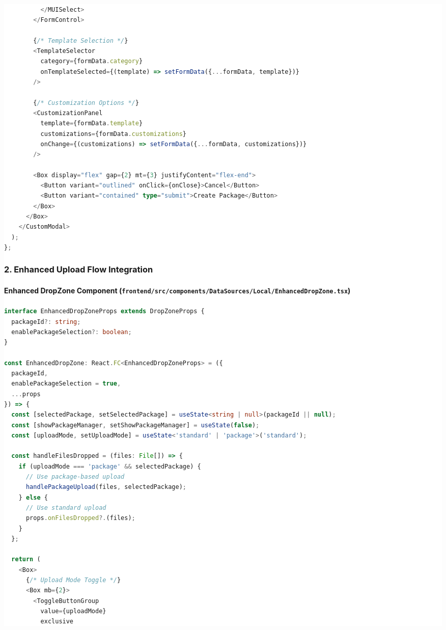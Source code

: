 ```typescript
          </MUISelect>
        </FormControl>
        
        {/* Template Selection */}
        <TemplateSelector 
          category={formData.category}
          onTemplateSelected={(template) => setFormData({...formData, template})}
        />
        
        {/* Customization Options */}
        <CustomizationPanel 
          template={formData.template}
          customizations={formData.customizations}
          onChange={(customizations) => setFormData({...formData, customizations})}
        />
        
        <Box display="flex" gap={2} mt={3} justifyContent="flex-end">
          <Button variant="outlined" onClick={onClose}>Cancel</Button>
          <Button variant="contained" type="submit">Create Package</Button>
        </Box>
      </Box>
    </CustomModal>
  );
};
```

### 2. Enhanced Upload Flow Integration

#### Enhanced DropZone Component (`frontend/src/components/DataSources/Local/EnhancedDropZone.tsx`)

```typescript
interface EnhancedDropZoneProps extends DropZoneProps {
  packageId?: string;
  enablePackageSelection?: boolean;
}

const EnhancedDropZone: React.FC<EnhancedDropZoneProps> = ({ 
  packageId, 
  enablePackageSelection = true,
  ...props 
}) => {
  const [selectedPackage, setSelectedPackage] = useState<string | null>(packageId || null);
  const [showPackageManager, setShowPackageManager] = useState(false);
  const [uploadMode, setUploadMode] = useState<'standard' | 'package'>('standard');
  
  const handleFilesDropped = (files: File[]) => {
    if (uploadMode === 'package' && selectedPackage) {
      // Use package-based upload
      handlePackageUpload(files, selectedPackage);
    } else {
      // Use standard upload
      props.onFilesDropped?.(files);
    }
  };
  
  return (
    <Box>
      {/* Upload Mode Toggle */}
      <Box mb={2}>
        <ToggleButtonGroup
          value={uploadMode}
          exclusive
```
